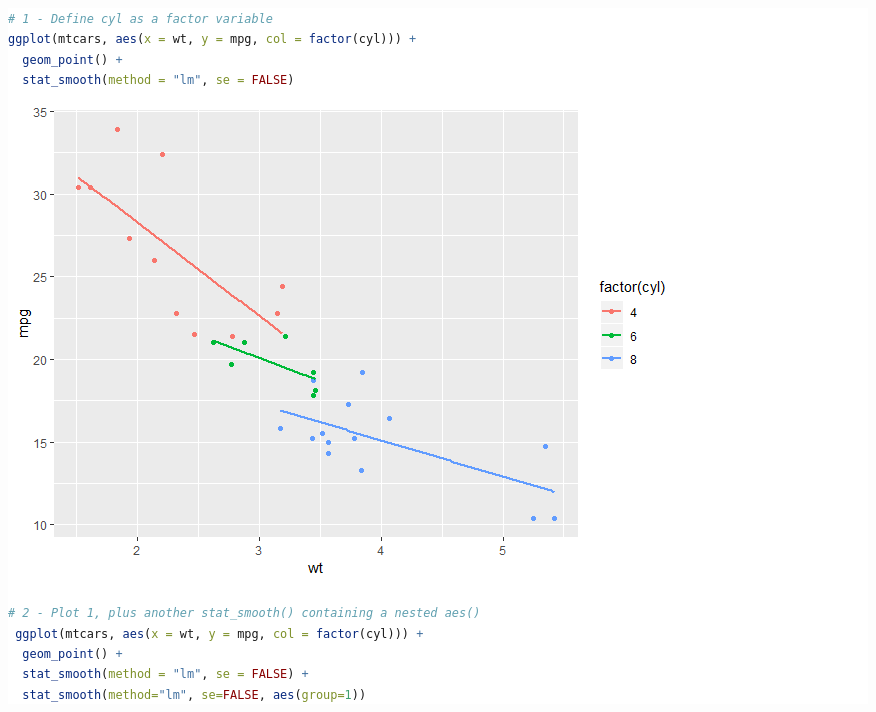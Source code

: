 ``` r
# 1 - Define cyl as a factor variable
ggplot(mtcars, aes(x = wt, y = mpg, col = factor(cyl))) +
  geom_point() +
  stat_smooth(method = "lm", se = FALSE)
```

![](datacamp_ggplot2_Part2_files/figure-markdown_github/Part%201%20stat-5.png)

``` r
# 2 - Plot 1, plus another stat_smooth() containing a nested aes()
 ggplot(mtcars, aes(x = wt, y = mpg, col = factor(cyl))) +
  geom_point() +
  stat_smooth(method = "lm", se = FALSE) +
  stat_smooth(method="lm", se=FALSE, aes(group=1))
```
